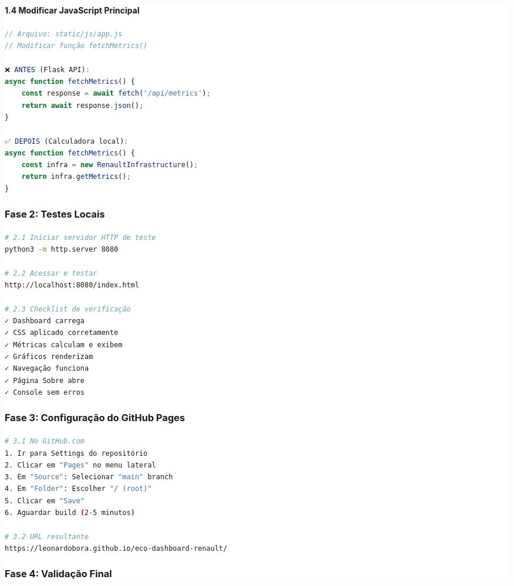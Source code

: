 #### 1.4 Modificar JavaScript Principal
```javascript
// Arquivo: static/js/app.js
// Modificar função fetchMetrics()

❌ ANTES (Flask API):
async function fetchMetrics() {
    const response = await fetch('/api/metrics');
    return await response.json();
}

✅ DEPOIS (Calculadora local):
async function fetchMetrics() {
    const infra = new RenaultInfrastructure();
    return infra.getMetrics();
}
```

### Fase 2: Testes Locais

```bash
# 2.1 Iniciar servidor HTTP de teste
python3 -m http.server 8080

# 2.2 Acessar e testar
http://localhost:8080/index.html

# 2.3 Checklist de verificação
✓ Dashboard carrega
✓ CSS aplicado corretamente
✓ Métricas calculam e exibem
✓ Gráficos renderizam
✓ Navegação funciona
✓ Página Sobre abre
✓ Console sem erros
```

### Fase 3: Configuração do GitHub Pages

```bash
# 3.1 No GitHub.com
1. Ir para Settings do repositório
2. Clicar em "Pages" no menu lateral
3. Em "Source": Selecionar "main" branch
4. Em "Folder": Escolher "/ (root)"
5. Clicar em "Save"
6. Aguardar build (2-5 minutos)

# 3.2 URL resultante
https://leonardobora.github.io/eco-dashboard-renault/
```

### Fase 4: Validação Final
